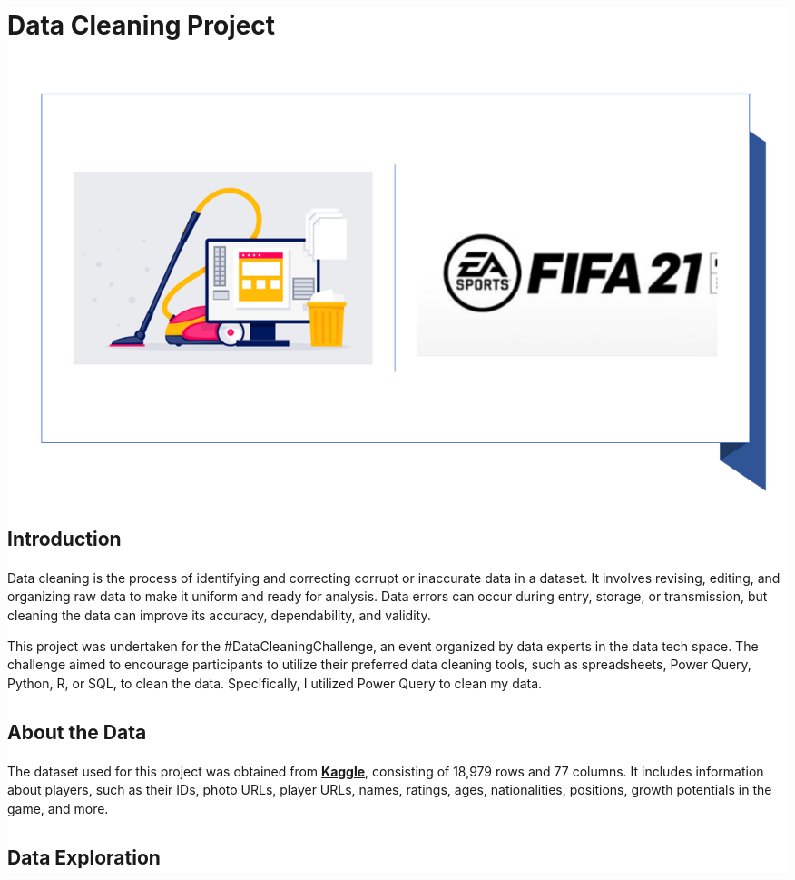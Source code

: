 # Data Cleaning Project

![](Data%20cleaning%20challenge/source/background.PNG)

## Introduction

Data cleaning is the process of identifying and correcting corrupt or inaccurate data in a dataset. It involves revising, editing, and organizing raw data to make it uniform and ready for analysis. Data errors can occur during entry, storage, or transmission, but cleaning the data can improve its accuracy, dependability, and validity.

This project was undertaken for the #DataCleaningChallenge, an event organized by data experts in the data tech space. The challenge aimed to encourage participants to utilize their preferred data cleaning tools, such as spreadsheets, Power Query, Python, R, or SQL, to clean the data. Specifically, I utilized Power Query to clean my data.

## About the Data

The dataset used for this project was obtained from **[Kaggle](https://www.kaggle.com/datasets/aayushmishra1512/fifa-2021-complete-player-data)**, consisting of 18,979 rows and 77 columns. It includes information about players, such as their IDs, photo URLs, player URLs, names, ratings, ages, nationalities, positions, growth potentials in the game, and more.

## Data Exploration
